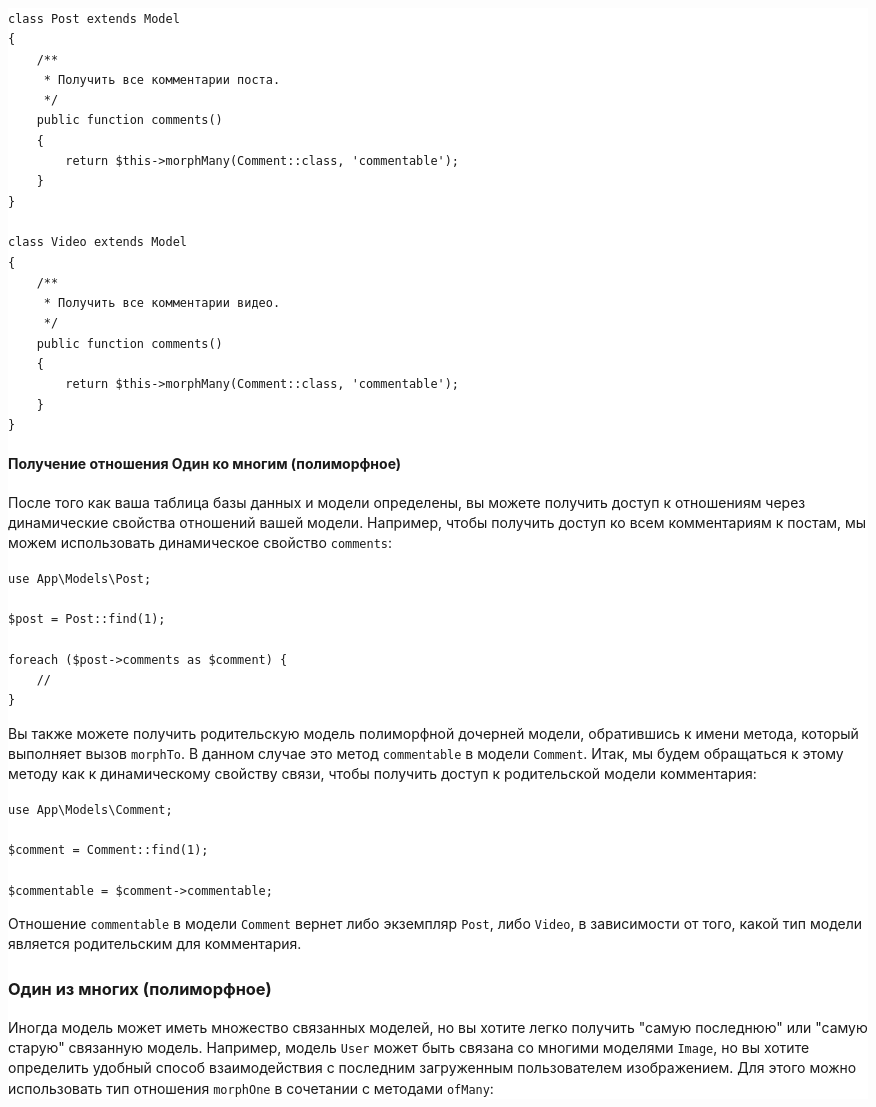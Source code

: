     class Post extends Model
    {
        /**
         * Получить все комментарии поста.
         */
        public function comments()
        {
            return $this->morphMany(Comment::class, 'commentable');
        }
    }

    class Video extends Model
    {
        /**
         * Получить все комментарии видео.
         */
        public function comments()
        {
            return $this->morphMany(Comment::class, 'commentable');
        }
    }

<a name="one-to-many-polymorphic-retrieving-the-relationship"></a>
#### Получение отношения Один ко многим (полиморфное)

После того как ваша таблица базы данных и модели определены, вы можете получить доступ к отношениям через динамические свойства отношений вашей модели. Например, чтобы получить доступ ко всем комментариям к постам, мы можем использовать динамическое свойство `comments`:

    use App\Models\Post;

    $post = Post::find(1);

    foreach ($post->comments as $comment) {
        //
    }

Вы также можете получить родительскую модель полиморфной дочерней модели, обратившись к имени метода, который выполняет вызов `morphTo`. В данном случае это метод `commentable` в модели `Comment`. Итак, мы будем обращаться к этому методу как к динамическому свойству связи, чтобы получить доступ к родительской модели комментария:

    use App\Models\Comment;

    $comment = Comment::find(1);

    $commentable = $comment->commentable;

Отношение `commentable` в модели `Comment` вернет либо экземпляр `Post`, либо `Video`, в зависимости от того, какой тип модели является родительским для комментария.

<a name="one-of-many-polymorphic-relations"></a>
### Один из многих (полиморфное)

Иногда модель может иметь множество связанных моделей, но вы хотите легко получить "самую последнюю" или "самую старую" связанную модель. Например, модель `User` может быть связана со многими моделями `Image`, но вы хотите определить удобный способ взаимодействия с последним загруженным пользователем изображением. Для этого можно использовать тип отношения `morphOne` в сочетании с методами `ofMany`:
